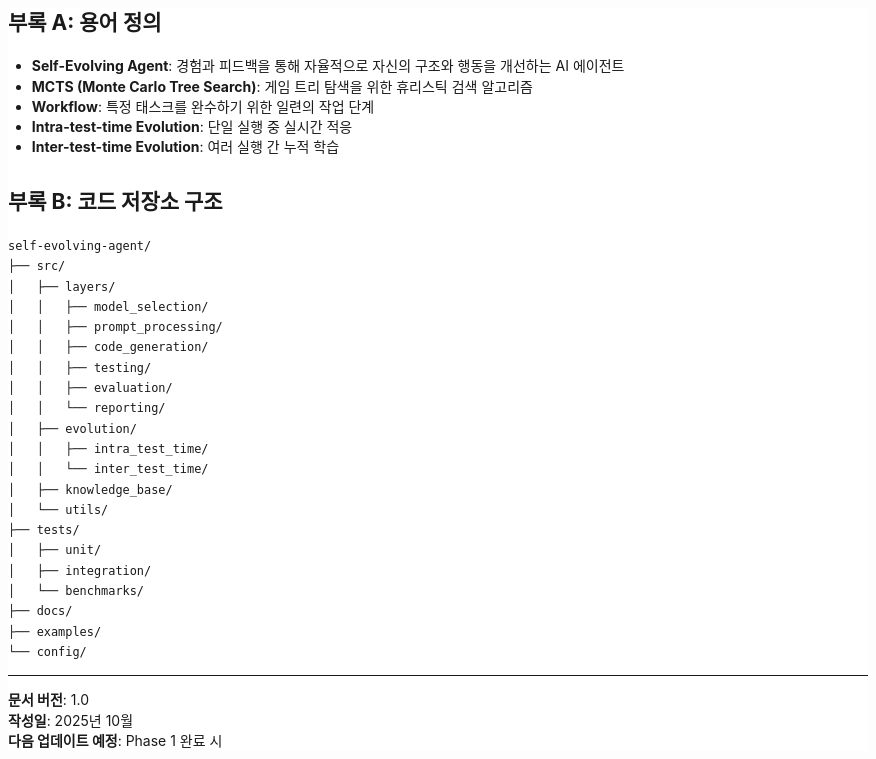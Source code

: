 
## 부록 A: 용어 정의

- **Self-Evolving Agent**: 경험과 피드백을 통해 자율적으로 자신의 구조와 행동을 개선하는 AI 에이전트
- **MCTS (Monte Carlo Tree Search)**: 게임 트리 탐색을 위한 휴리스틱 검색 알고리즘
- **Workflow**: 특정 태스크를 완수하기 위한 일련의 작업 단계
- **Intra-test-time Evolution**: 단일 실행 중 실시간 적응
- **Inter-test-time Evolution**: 여러 실행 간 누적 학습

## 부록 B: 코드 저장소 구조

```
self-evolving-agent/
├── src/
│   ├── layers/
│   │   ├── model_selection/
│   │   ├── prompt_processing/
│   │   ├── code_generation/
│   │   ├── testing/
│   │   ├── evaluation/
│   │   └── reporting/
│   ├── evolution/
│   │   ├── intra_test_time/
│   │   └── inter_test_time/
│   ├── knowledge_base/
│   └── utils/
├── tests/
│   ├── unit/
│   ├── integration/
│   └── benchmarks/
├── docs/
├── examples/
└── config/
```

---

**문서 버전**: 1.0  
**작성일**: 2025년 10월  
**다음 업데이트 예정**: Phase 1 완료 시
